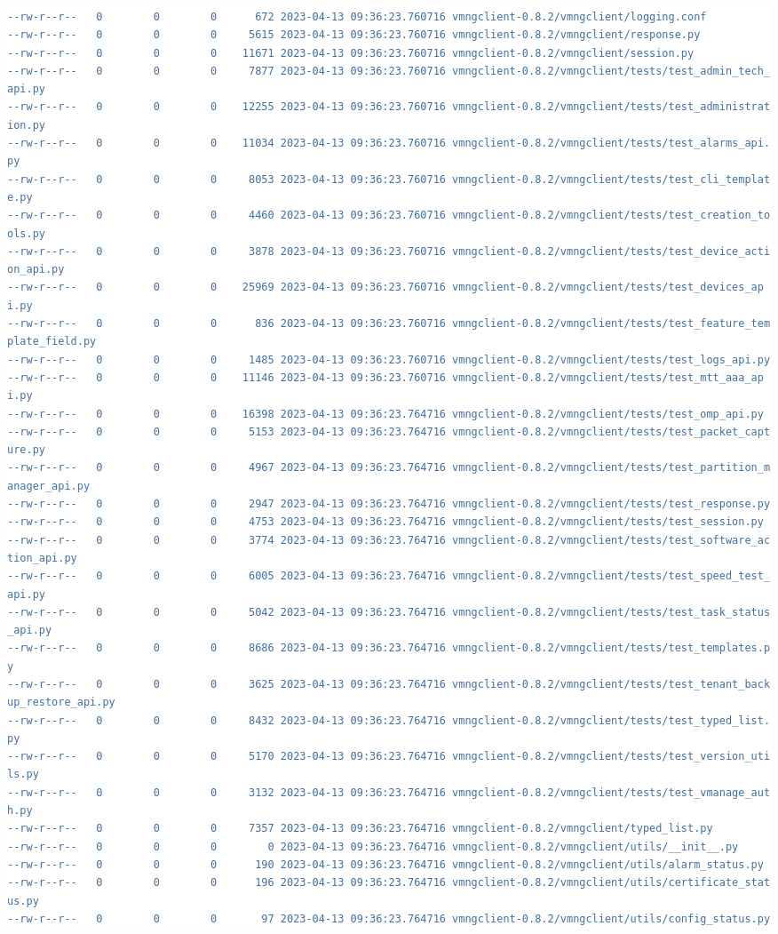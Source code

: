 ```diff
--rw-r--r--   0        0        0      672 2023-04-13 09:36:23.760716 vmngclient-0.8.2/vmngclient/logging.conf
--rw-r--r--   0        0        0     5615 2023-04-13 09:36:23.760716 vmngclient-0.8.2/vmngclient/response.py
--rw-r--r--   0        0        0    11671 2023-04-13 09:36:23.760716 vmngclient-0.8.2/vmngclient/session.py
--rw-r--r--   0        0        0     7877 2023-04-13 09:36:23.760716 vmngclient-0.8.2/vmngclient/tests/test_admin_tech_api.py
--rw-r--r--   0        0        0    12255 2023-04-13 09:36:23.760716 vmngclient-0.8.2/vmngclient/tests/test_administration.py
--rw-r--r--   0        0        0    11034 2023-04-13 09:36:23.760716 vmngclient-0.8.2/vmngclient/tests/test_alarms_api.py
--rw-r--r--   0        0        0     8053 2023-04-13 09:36:23.760716 vmngclient-0.8.2/vmngclient/tests/test_cli_template.py
--rw-r--r--   0        0        0     4460 2023-04-13 09:36:23.760716 vmngclient-0.8.2/vmngclient/tests/test_creation_tools.py
--rw-r--r--   0        0        0     3878 2023-04-13 09:36:23.760716 vmngclient-0.8.2/vmngclient/tests/test_device_action_api.py
--rw-r--r--   0        0        0    25969 2023-04-13 09:36:23.760716 vmngclient-0.8.2/vmngclient/tests/test_devices_api.py
--rw-r--r--   0        0        0      836 2023-04-13 09:36:23.760716 vmngclient-0.8.2/vmngclient/tests/test_feature_template_field.py
--rw-r--r--   0        0        0     1485 2023-04-13 09:36:23.760716 vmngclient-0.8.2/vmngclient/tests/test_logs_api.py
--rw-r--r--   0        0        0    11146 2023-04-13 09:36:23.760716 vmngclient-0.8.2/vmngclient/tests/test_mtt_aaa_api.py
--rw-r--r--   0        0        0    16398 2023-04-13 09:36:23.764716 vmngclient-0.8.2/vmngclient/tests/test_omp_api.py
--rw-r--r--   0        0        0     5153 2023-04-13 09:36:23.764716 vmngclient-0.8.2/vmngclient/tests/test_packet_capture.py
--rw-r--r--   0        0        0     4967 2023-04-13 09:36:23.764716 vmngclient-0.8.2/vmngclient/tests/test_partition_manager_api.py
--rw-r--r--   0        0        0     2947 2023-04-13 09:36:23.764716 vmngclient-0.8.2/vmngclient/tests/test_response.py
--rw-r--r--   0        0        0     4753 2023-04-13 09:36:23.764716 vmngclient-0.8.2/vmngclient/tests/test_session.py
--rw-r--r--   0        0        0     3774 2023-04-13 09:36:23.764716 vmngclient-0.8.2/vmngclient/tests/test_software_action_api.py
--rw-r--r--   0        0        0     6005 2023-04-13 09:36:23.764716 vmngclient-0.8.2/vmngclient/tests/test_speed_test_api.py
--rw-r--r--   0        0        0     5042 2023-04-13 09:36:23.764716 vmngclient-0.8.2/vmngclient/tests/test_task_status_api.py
--rw-r--r--   0        0        0     8686 2023-04-13 09:36:23.764716 vmngclient-0.8.2/vmngclient/tests/test_templates.py
--rw-r--r--   0        0        0     3625 2023-04-13 09:36:23.764716 vmngclient-0.8.2/vmngclient/tests/test_tenant_backup_restore_api.py
--rw-r--r--   0        0        0     8432 2023-04-13 09:36:23.764716 vmngclient-0.8.2/vmngclient/tests/test_typed_list.py
--rw-r--r--   0        0        0     5170 2023-04-13 09:36:23.764716 vmngclient-0.8.2/vmngclient/tests/test_version_utils.py
--rw-r--r--   0        0        0     3132 2023-04-13 09:36:23.764716 vmngclient-0.8.2/vmngclient/tests/test_vmanage_auth.py
--rw-r--r--   0        0        0     7357 2023-04-13 09:36:23.764716 vmngclient-0.8.2/vmngclient/typed_list.py
--rw-r--r--   0        0        0        0 2023-04-13 09:36:23.764716 vmngclient-0.8.2/vmngclient/utils/__init__.py
--rw-r--r--   0        0        0      190 2023-04-13 09:36:23.764716 vmngclient-0.8.2/vmngclient/utils/alarm_status.py
--rw-r--r--   0        0        0      196 2023-04-13 09:36:23.764716 vmngclient-0.8.2/vmngclient/utils/certificate_status.py
--rw-r--r--   0        0        0       97 2023-04-13 09:36:23.764716 vmngclient-0.8.2/vmngclient/utils/config_status.py
```
